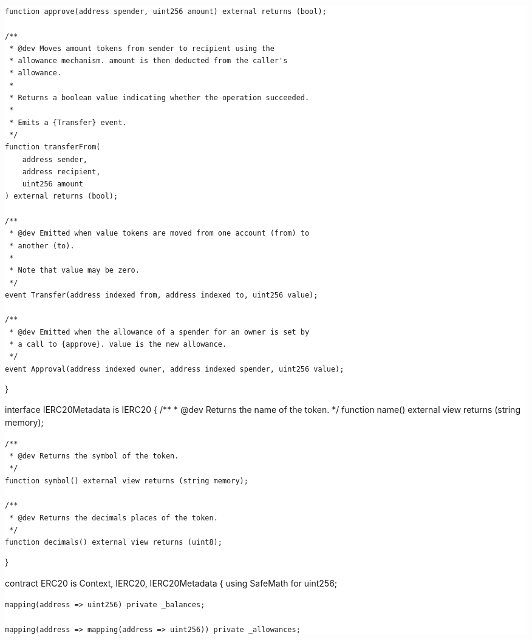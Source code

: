     function approve(address spender, uint256 amount) external returns (bool);

    /**
     * @dev Moves amount tokens from sender to recipient using the
     * allowance mechanism. amount is then deducted from the caller's
     * allowance.
     *
     * Returns a boolean value indicating whether the operation succeeded.
     *
     * Emits a {Transfer} event.
     */
    function transferFrom(
        address sender,
        address recipient,
        uint256 amount
    ) external returns (bool);

    /**
     * @dev Emitted when value tokens are moved from one account (from) to
     * another (to).
     *
     * Note that value may be zero.
     */
    event Transfer(address indexed from, address indexed to, uint256 value);

    /**
     * @dev Emitted when the allowance of a spender for an owner is set by
     * a call to {approve}. value is the new allowance.
     */
    event Approval(address indexed owner, address indexed spender, uint256 value);
}

interface IERC20Metadata is IERC20 {
    /**
     * @dev Returns the name of the token.
     */
    function name() external view returns (string memory);

    /**
     * @dev Returns the symbol of the token.
     */
    function symbol() external view returns (string memory);

    /**
     * @dev Returns the decimals places of the token.
     */
    function decimals() external view returns (uint8);
}


contract ERC20 is Context, IERC20, IERC20Metadata {
    using SafeMath for uint256;

    mapping(address => uint256) private _balances;

    mapping(address => mapping(address => uint256)) private _allowances;
